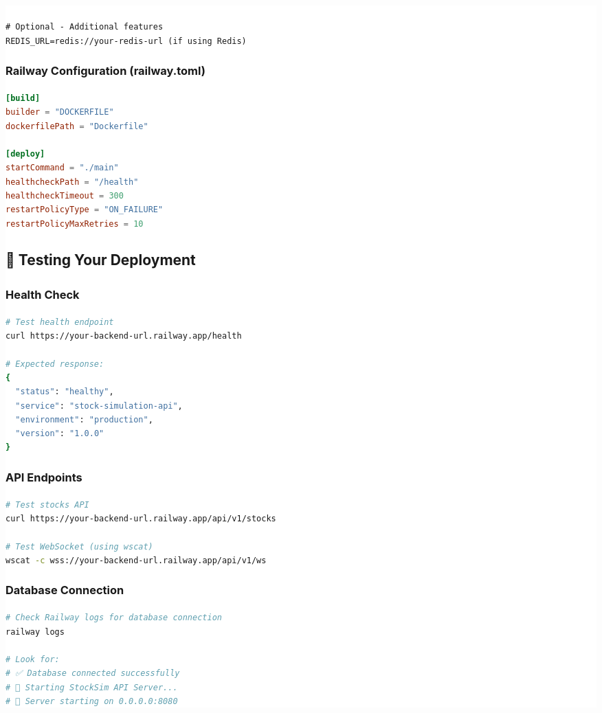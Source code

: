 ```env

# Optional - Additional features
REDIS_URL=redis://your-redis-url (if using Redis)
```

### Railway Configuration (railway.toml)
```toml
[build]
builder = "DOCKERFILE"
dockerfilePath = "Dockerfile"

[deploy]
startCommand = "./main"
healthcheckPath = "/health"
healthcheckTimeout = 300
restartPolicyType = "ON_FAILURE"
restartPolicyMaxRetries = 10
```

## 🧪 Testing Your Deployment

### Health Check
```bash
# Test health endpoint
curl https://your-backend-url.railway.app/health

# Expected response:
{
  "status": "healthy",
  "service": "stock-simulation-api",
  "environment": "production",
  "version": "1.0.0"
}
```

### API Endpoints
```bash
# Test stocks API
curl https://your-backend-url.railway.app/api/v1/stocks

# Test WebSocket (using wscat)
wscat -c wss://your-backend-url.railway.app/api/v1/ws
```

### Database Connection
```bash
# Check Railway logs for database connection
railway logs

# Look for:
# ✅ Database connected successfully
# 🚀 Starting StockSim API Server...
# 📡 Server starting on 0.0.0.0:8080
```
